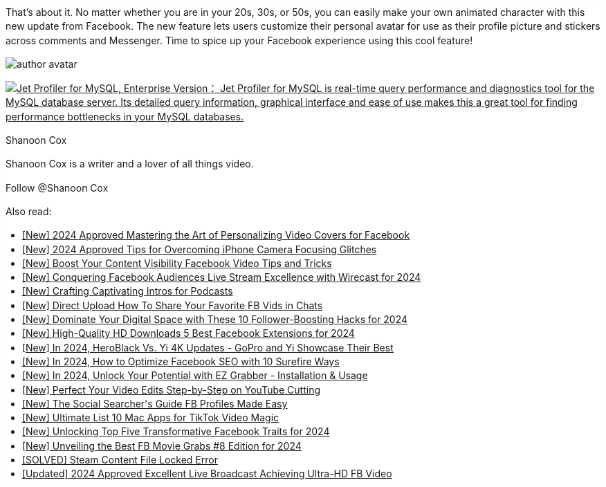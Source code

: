 That’s about it. No matter whether you are in your 20s, 30s, or 50s, you can easily make your own animated character with this new update from Facebook. The new feature lets users customize their personal avatar for use as their profile picture and stickers across comments and Messenger. Time to spice up your Facebook experience using this cool feature!

![author avatar](https://images.wondershare.com/filmora/article-images/shannon-cox.jpg)


<a href="https://secure.2checkout.com/order/checkout.php?PRODS=4576829&QTY=1&AFFILIATE=108875&CART=1"><img src="https://secure.avangate.com/images/merchant/9e740b84bb48a64dde25061566299467/products/copy_1_jp_box_big.png" border="0">Jet Profiler for MySQL, Enterprise Version： Jet Profiler for MySQL is real-time query performance and diagnostics tool for the MySQL database server. Its detailed query information, graphical interface and ease of use makes this a great tool for finding performance bottlenecks in your MySQL databases. </a>

Shanoon Cox

Shanoon Cox is a writer and a lover of all things video.

Follow @Shanoon Cox

<span class="atpl-alsoreadstyle">Also read:</span>
<div><ul>
<li><a href="https://facebook-videos.techidaily.com/new-2024-approved-mastering-the-art-of-personalizing-video-covers-for-facebook/"><u>[New] 2024 Approved  Mastering the Art of Personalizing Video Covers for Facebook</u></a></li>
<li><a href="https://fox-boxes.techidaily.com/new-2024-approved-tips-for-overcoming-iphone-camera-focusing-glitches/"><u>[New] 2024 Approved  Tips for Overcoming iPhone Camera Focusing Glitches</u></a></li>
<li><a href="https://facebook-videos.techidaily.com/new-boost-your-content-visibility-facebook-video-tips-and-tricks/"><u>[New] Boost Your Content Visibility  Facebook Video Tips and Tricks</u></a></li>
<li><a href="https://facebook-videos.techidaily.com/new-conquering-facebook-audiences-live-stream-excellence-with-wirecast-for-2024/"><u>[New] Conquering Facebook Audiences  Live Stream Excellence with Wirecast for 2024</u></a></li>
<li><a href="https://extra-resources.techidaily.com/new-crafting-captivating-intros-for-podcasts/"><u>[New] Crafting Captivating Intros for Podcasts</u></a></li>
<li><a href="https://facebook-videos.techidaily.com/new-direct-upload-how-to-share-your-favorite-fb-vids-in-chats/"><u>[New] Direct Upload  How To Share Your Favorite FB Vids in Chats</u></a></li>
<li><a href="https://facebook-videos.techidaily.com/new-dominate-your-digital-space-with-these-10-follower-boosting-hacks-for-2024/"><u>[New] Dominate Your Digital Space with These 10 Follower-Boosting Hacks for 2024</u></a></li>
<li><a href="https://facebook-videos.techidaily.com/new-high-quality-hd-downloads-5-best-facebook-extensions-for-2024/"><u>[New] High-Quality HD Downloads  5 Best Facebook Extensions for 2024</u></a></li>
<li><a href="https://fox-access.techidaily.com/new-in-2024-heroblack-vs-yi-4k-updates-gopro-and-yi-showcase-their-best/"><u>[New] In 2024, HeroBlack Vs. Yi 4K Updates - GoPro and Yi Showcase Their Best</u></a></li>
<li><a href="https://facebook-videos.techidaily.com/new-in-2024-how-to-optimize-facebook-seo-with-10-surefire-ways/"><u>[New] In 2024, How to Optimize Facebook SEO with 10 Surefire Ways</u></a></li>
<li><a href="https://video-capture.techidaily.com/new-in-2024-unlock-your-potential-with-ez-grabber-installation-and-usage/"><u>[New] In 2024, Unlock Your Potential with EZ Grabber - Installation & Usage</u></a></li>
<li><a href="https://facebook-record-videos.techidaily.com/new-perfect-your-video-edits-step-by-step-on-youtube-cutting/"><u>[New] Perfect Your Video Edits  Step-by-Step on YouTube Cutting</u></a></li>
<li><a href="https://facebook-videos.techidaily.com/new-the-social-searchers-guide-fb-profiles-made-easy/"><u>[New] The Social Searcher's Guide  FB Profiles Made Easy</u></a></li>
<li><a href="https://tiktok-clips.techidaily.com/new-ultimate-list-10-mac-apps-for-tiktok-video-magic/"><u>[New] Ultimate List  10 Mac Apps for TikTok Video Magic</u></a></li>
<li><a href="https://facebook-videos.techidaily.com/new-unlocking-top-five-transformative-facebook-traits-for-2024/"><u>[New] Unlocking Top Five Transformative Facebook Traits for 2024</u></a></li>
<li><a href="https://facebook-videos.techidaily.com/new-unveiling-the-best-fb-movie-grabs-8-edition-for-2024/"><u>[New] Unveiling the Best FB Movie Grabs  #8 Edition for 2024</u></a></li>
<li><a href="https://win-blog.techidaily.com/solved-steam-content-file-locked-error/"><u>[SOLVED] Steam Content File Locked Error</u></a></li>
<li><a href="https://facebook-videos.techidaily.com/updated-2024-approved-excellent-live-broadcast-achieving-ultra-hd-fb-video/"><u>[Updated] 2024 Approved  Excellent Live Broadcast  Achieving Ultra-HD FB Video</u></a></li>